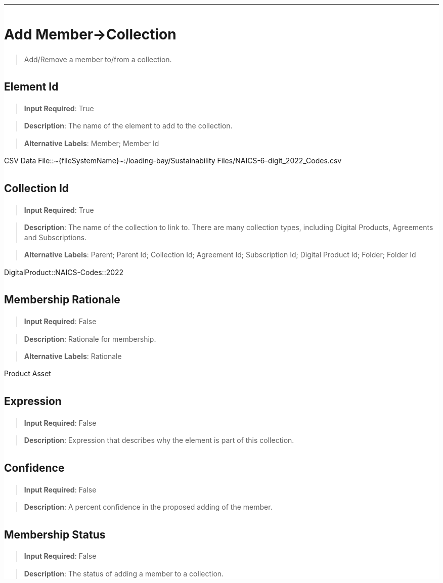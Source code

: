





____
# Add Member->Collection
>	Add/Remove a member to/from a collection.

## Element Id
>	**Input Required**: True

>	**Description**: The name of the element to add to the collection.

>	**Alternative Labels**: Member; Member Id

CSV Data File::~{fileSystemName}~:/loading-bay/Sustainability Files/NAICS-6-digit_2022_Codes.csv
## Collection Id
>	**Input Required**: True

>	**Description**: The name of the collection to link to. There are many collection types, including Digital Products, Agreements and Subscriptions.

>	**Alternative Labels**: Parent; Parent Id; Collection Id; Agreement Id; Subscription Id; Digital Product Id; Folder; Folder Id

DigitalProduct::NAICS-Codes::2022
## Membership Rationale
>	**Input Required**: False

>	**Description**: Rationale for membership.

>	**Alternative Labels**: Rationale

Product Asset
## Expression
>	**Input Required**: False

>	**Description**: Expression that describes why the element is part of this collection.


## Confidence
>	**Input Required**: False

>	**Description**: A percent confidence in the proposed adding of the member.


## Membership Status
>	**Input Required**: False

>	**Description**: The status of adding a member to a collection.
